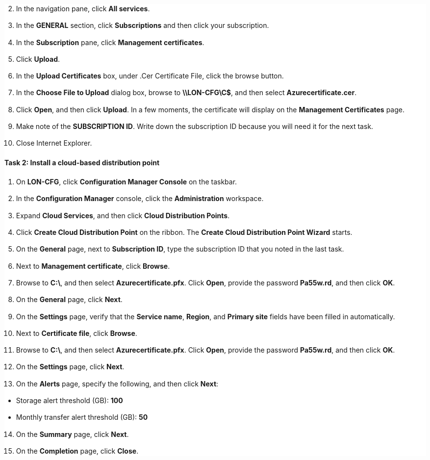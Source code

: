 2. In the navigation pane, click  **All services**.

3. In the **GENERAL** section, click **Subscriptions** and then click your subscription.

4. In the  **Subscription** pane, click **Management certificates**. 

5. Click  **Upload**.

6. In the  **Upload Certificates** box, under .Cer Certificate File, click the browse button. 

7. In the  **Choose File to Upload** dialog box, browse to **\\\\LON-CFG\\C$**, and then select **Azurecertificate.cer**.

8. Click  **Open**, and then click **Upload**. In a few moments, the certificate will display on the  **Management Certificates** page.

9. Make note of the  **SUBSCRIPTION ID**. Write down the subscription ID because you will need it for the next task.

10. Close Internet Explorer.



#### Task 2: Install a cloud-based distribution point
  
1. On  **LON-CFG**, click  **Configuration Manager Console** on the taskbar.

2. In the  **Configuration Manager** console, click the **Administration** workspace.

3. Expand  **Cloud Services**, and then click  **Cloud Distribution Points**.

4. Click  **Create Cloud Distribution Point** on the ribbon. The **Create Cloud Distribution Point Wizard** starts.

5. On the  **General** page, next to **Subscription ID**, type the subscription ID that you noted in the last task.

6. Next to  **Management certificate**, click  **Browse**.

7. Browse to  **C:\\**, and then select  **Azurecertificate.pfx**. Click  **Open**, provide the password  **Pa55w.rd**, and then click  **OK**.

8. On the  **General** page, click **Next**.

9. On the  **Settings** page, verify that the **Service name**,  **Region**, and  **Primary site** fields have been filled in automatically.

10. Next to  **Certificate file**, click  **Browse**.

11. Browse to  **C:\\**, and then select  **Azurecertificate.pfx**. Click  **Open**, provide the password  **Pa55w.rd**, and then click  **OK**.

12. On the  **Settings** page, click **Next**.

13. On the  **Alerts** page, specify the following, and then click **Next**:

  - Storage alert threshold (GB):  **100**

  - Monthly transfer alert threshold (GB):  **50**

14. On the  **Summary** page, click **Next**.

15. On the  **Completion** page, click **Close**.
